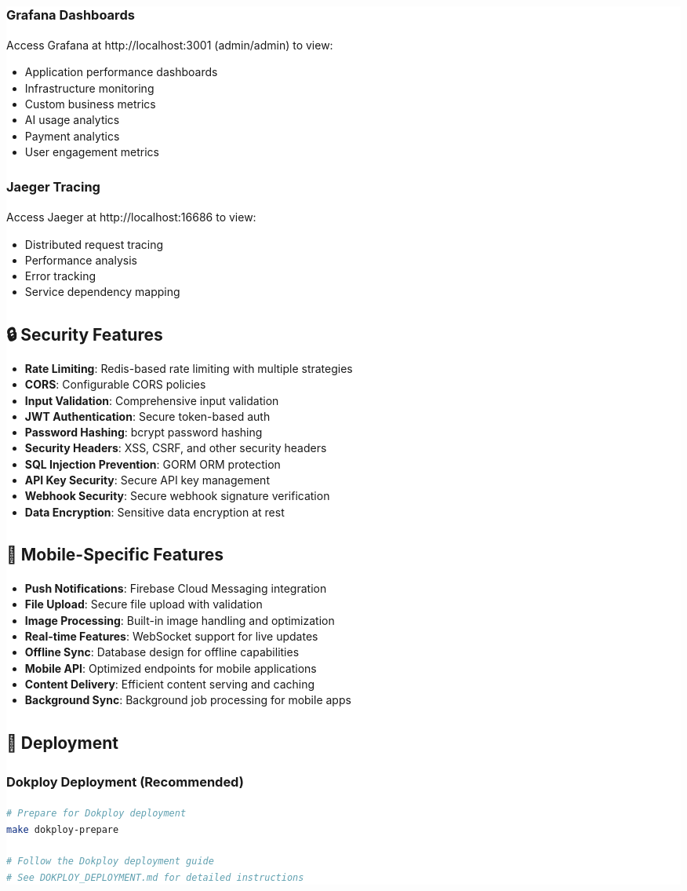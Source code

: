 ### Grafana Dashboards

Access Grafana at http://localhost:3001 (admin/admin) to view:
- Application performance dashboards
- Infrastructure monitoring
- Custom business metrics
- AI usage analytics
- Payment analytics
- User engagement metrics

### Jaeger Tracing

Access Jaeger at http://localhost:16686 to view:
- Distributed request tracing
- Performance analysis
- Error tracking
- Service dependency mapping

## 🔒 Security Features

- **Rate Limiting**: Redis-based rate limiting with multiple strategies
- **CORS**: Configurable CORS policies
- **Input Validation**: Comprehensive input validation
- **JWT Authentication**: Secure token-based auth
- **Password Hashing**: bcrypt password hashing
- **Security Headers**: XSS, CSRF, and other security headers
- **SQL Injection Prevention**: GORM ORM protection
- **API Key Security**: Secure API key management
- **Webhook Security**: Secure webhook signature verification
- **Data Encryption**: Sensitive data encryption at rest

## 📱 Mobile-Specific Features

- **Push Notifications**: Firebase Cloud Messaging integration
- **File Upload**: Secure file upload with validation
- **Image Processing**: Built-in image handling and optimization
- **Real-time Features**: WebSocket support for live updates
- **Offline Sync**: Database design for offline capabilities
- **Mobile API**: Optimized endpoints for mobile applications
- **Content Delivery**: Efficient content serving and caching
- **Background Sync**: Background job processing for mobile apps

## 🚀 Deployment

### Dokploy Deployment (Recommended)

```bash
# Prepare for Dokploy deployment
make dokploy-prepare

# Follow the Dokploy deployment guide
# See DOKPLOY_DEPLOYMENT.md for detailed instructions
```
